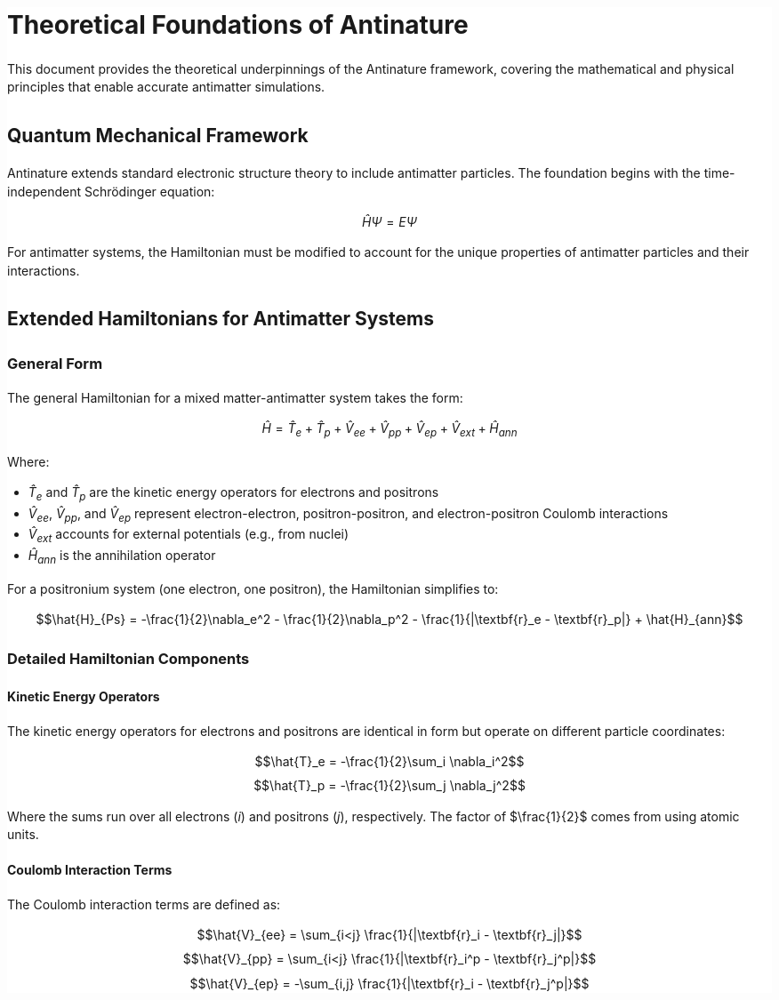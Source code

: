 
# Theoretical Foundations of Antinature

This document provides the theoretical underpinnings of the Antinature framework, covering the mathematical and physical principles that enable accurate antimatter simulations.

## Quantum Mechanical Framework

Antinature extends standard electronic structure theory to include antimatter particles. The foundation begins with the time-independent Schrödinger equation:

$$\hat{H}\Psi = E\Psi$$

For antimatter systems, the Hamiltonian must be modified to account for the unique properties of antimatter particles and their interactions.

## Extended Hamiltonians for Antimatter Systems

### General Form

The general Hamiltonian for a mixed matter-antimatter system takes the form:

$$\hat{H} = \hat{T}_e + \hat{T}_p + \hat{V}_{ee} + \hat{V}_{pp} + \hat{V}_{ep} + \hat{V}_{ext} + \hat{H}_{ann}$$

Where:
- $\hat{T}_e$ and $\hat{T}_p$ are the kinetic energy operators for electrons and positrons
- $\hat{V}_{ee}$, $\hat{V}_{pp}$, and $\hat{V}_{ep}$ represent electron-electron, positron-positron, and electron-positron Coulomb interactions
- $\hat{V}_{ext}$ accounts for external potentials (e.g., from nuclei)
- $\hat{H}_{ann}$ is the annihilation operator

For a positronium system (one electron, one positron), the Hamiltonian simplifies to:

$$\hat{H}_{Ps} = -\frac{1}{2}\nabla_e^2 - \frac{1}{2}\nabla_p^2 - \frac{1}{|\textbf{r}_e - \textbf{r}_p|} + \hat{H}_{ann}$$

### Detailed Hamiltonian Components

#### Kinetic Energy Operators

The kinetic energy operators for electrons and positrons are identical in form but operate on different particle coordinates:

$$\hat{T}_e = -\frac{1}{2}\sum_i \nabla_i^2$$
$$\hat{T}_p = -\frac{1}{2}\sum_j \nabla_j^2$$

Where the sums run over all electrons ($i$) and positrons ($j$), respectively. The factor of $\frac{1}{2}$ comes from using atomic units.

#### Coulomb Interaction Terms

The Coulomb interaction terms are defined as:

$$\hat{V}_{ee} = \sum_{i<j} \frac{1}{|\textbf{r}_i - \textbf{r}_j|}$$
$$\hat{V}_{pp} = \sum_{i<j} \frac{1}{|\textbf{r}_i^p - \textbf{r}_j^p|}$$
$$\hat{V}_{ep} = -\sum_{i,j} \frac{1}{|\textbf{r}_i - \textbf{r}_j^p|}$$
